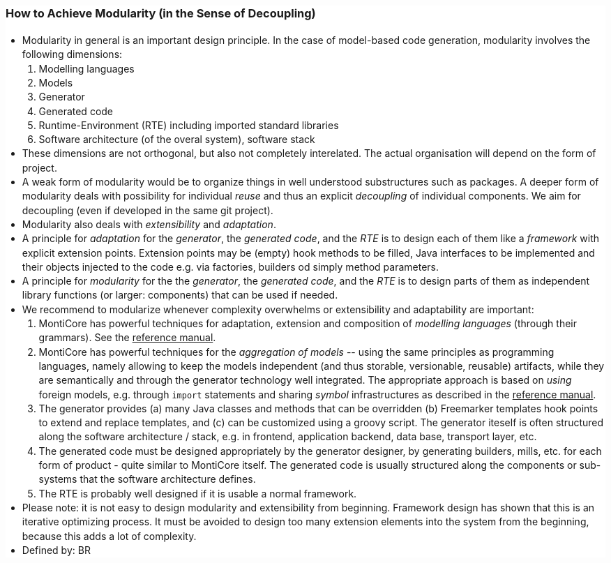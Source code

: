 
### How to Achieve Modularity (in the Sense of Decoupling)
* Modularity in general is an important design principle.
  In the case of model-based code generation, modularity involves the following 
  dimensions:
  1. Modelling languages
  2. Models
  3. Generator
  4. Generated code
  5. Runtime-Environment (RTE) including imported standard libraries
  6. Software architecture (of the overal system), software stack
* These dimensions are not orthogonal, but also not completely interelated.
  The actual organisation will depend on the form of project.
* A weak form of modularity would be to organize things in
  well understood substructures such as packages. 
  A deeper form of modularity deals with possibility for individual *reuse* 
  and thus an explicit *decoupling* of individual components. We aim for 
  decoupling (even if developed in the same git project).
* Modularity also deals with *extensibility* and *adaptation*.
* A principle for *adaptation* for the *generator*, 
  the *generated code*, and the *RTE* is to design each of them
  like a *framework* with explicit extension points.
  Extension points may be (empty) hook methods to be filled, Java interfaces
  to be implemented and their objects injected to the code e.g. via 
  factories, builders od simply method parameters.
* A principle for *modularity* for the the *generator*, 
  the *generated code*, and the *RTE* is to design parts of them as 
  independent library functions (or larger: components) that can be used if needed.
* We recommend to modularize whenever complexity overwhelms or extensibility and
  adaptability are important:
  1. MontiCore has powerful techniques for adaptation, extension and 
    composition of *modelling languages* (through their grammars). See the
    [reference manual](http://monticore.de/MontiCore_Reference-Manual.2017.pdf).
  2. MontiCore has powerful techniques for the *aggregation of models* --
    using the same principles as programming languages, namely allowing to keep 
    the models independent (and thus storable, versionable, reusable) artifacts,
    while they are semantically and through the generator technology well integrated. 
    The appropriate approach is based on *using* foreign models, e.g. through 
    `import` statements and sharing *symbol* infrastructures as described in the
    [reference manual](http://monticore.de/MontiCore_Reference-Manual.2017.pdf).
  3. The generator provides (a) many Java classes and methods that can be overridden
    (b) Freemarker templates hook points to extend and replace templates, and (c)
    can be customized using a groovy script.
    The generator iteself is often structured along the software architecture / stack,
    e.g. in frontend, application backend, data base, transport layer, etc.
  4. The generated code must be designed appropriately by the generator designer, 
    by generating builders, mills, etc. for each form of product - quite similar 
    to MontiCore itself.
    The generated code is usually structured along the components or sub-systems
    that the software architecture defines.
  5. The RTE is probably well designed if it is usable a normal framework.
* Please note: it is not easy to design modularity and extensibility from beginning.
  Framework design has shown that this is an iterative optimizing process.
  It must be avoided to design too many extension elements into the system
  from the beginning, because this adds a lot of complexity.
* Defined by: BR  
